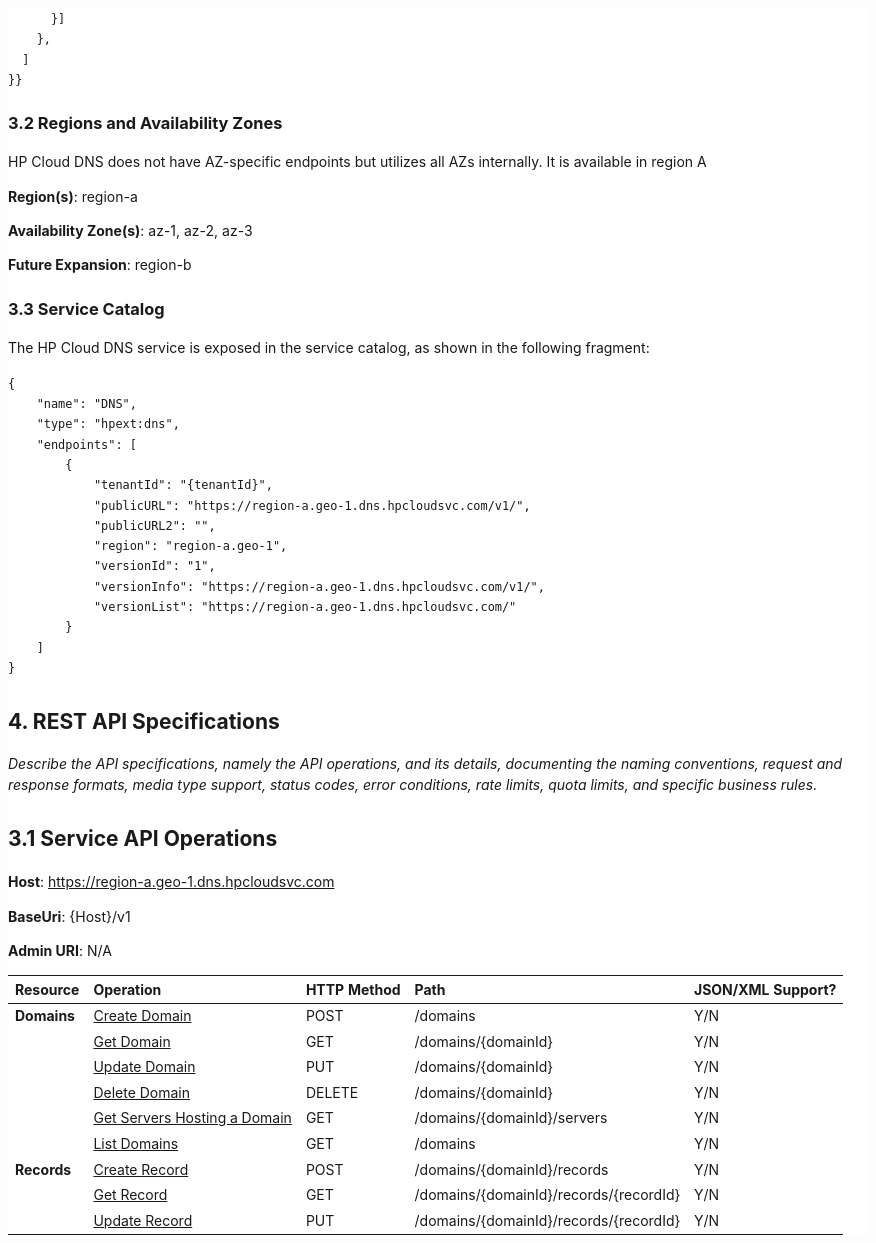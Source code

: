           }]
        },
      ]
    }}
    
### 3.2 Regions and Availability Zones
HP Cloud DNS does not have AZ-specific endpoints but utilizes all AZs internally. It is available in region A

**Region(s)**: region-a

**Availability Zone(s)**: az-1, az-2, az-3 

**Future Expansion**: region-b


### 3.3 Service Catalog
The HP Cloud DNS service is exposed in the service catalog, as shown in the following fragment:

    {
        "name": "DNS",
        "type": "hpext:dns",
        "endpoints": [
            {
                "tenantId": "{tenantId}",
                "publicURL": "https://region-a.geo-1.dns.hpcloudsvc.com/v1/",
                "publicURL2": "",
                "region": "region-a.geo-1",
                "versionId": "1",
                "versionInfo": "https://region-a.geo-1.dns.hpcloudsvc.com/v1/",
                "versionList": "https://region-a.geo-1.dns.hpcloudsvc.com/"
            }
        ]
    }

## 4. REST API Specifications
*Describe the API specifications, namely the API operations, and its details, documenting the naming conventions, request and response formats, media type support, status codes, error conditions, rate limits, quota limits, and specific business rules.*

## 3.1 Service API Operations

**Host**: https://region-a.geo-1.dns.hpcloudsvc.com

**BaseUri**: {Host}/v1

**Admin URI**: N/A

| Resource | Operation            | HTTP Method | Path                   | JSON/XML Support? |
| :------- | :------------------- | :---------- | :--------------------- | :---------------- |
| **Domains** | [Create Domain](#create_domain) | POST | /domains | Y/N |
| | [Get Domain](#get_domain) | GET | /domains/{domainId} | Y/N |
| | [Update Domain](#update_domain) | PUT | /domains/{domainId} | Y/N |
| | [Delete Domain ](#delete_domain) | DELETE | /domains/{domainId} | Y/N |
| | [Get Servers Hosting a Domain](#get_servers_hosting_domain) | GET | /domains/{domainId}/servers | Y/N |
| | [List Domains](#list_domains) | GET | /domains | Y/N |
| **Records** | [Create Record](#create_record) | POST | /domains/{domainId}/records | Y/N |
| | [Get Record](#get_record) | GET | /domains/{domainId}/records/{recordId}  | Y/N |
| | [Update Record](#update_record) | PUT | /domains/{domainId}/records/{recordId} | Y/N |